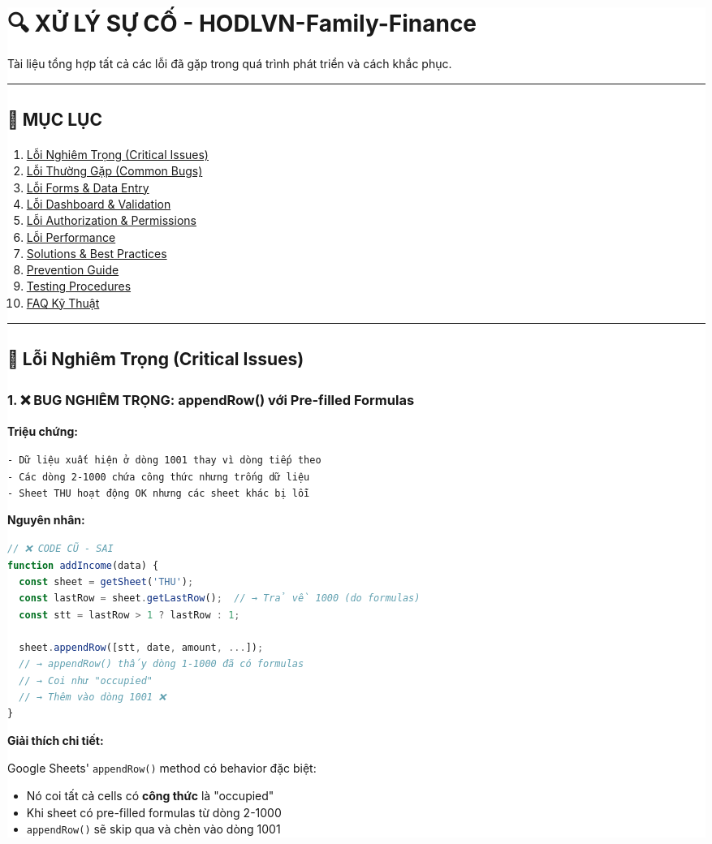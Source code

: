 # 🔍 XỬ LÝ SỰ CỐ - HODLVN-Family-Finance

Tài liệu tổng hợp tất cả các lỗi đã gặp trong quá trình phát triển và cách khắc phục.

---

## 📑 MỤC LỤC

1. [Lỗi Nghiêm Trọng (Critical Issues)](#-lỗi-nghiêm-trọng-critical-issues)
2. [Lỗi Thường Gặp (Common Bugs)](#-lỗi-thường-gặp-common-bugs)
3. [Lỗi Forms & Data Entry](#-lỗi-forms--data-entry)
4. [Lỗi Dashboard & Validation](#-lỗi-dashboard--validation)
5. [Lỗi Authorization & Permissions](#-lỗi-authorization--permissions)
6. [Lỗi Performance](#-lỗi-performance)
7. [Solutions & Best Practices](#-solutions--best-practices)
8. [Prevention Guide](#-prevention-guide)
9. [Testing Procedures](#-testing-procedures)
10. [FAQ Kỹ Thuật](#-faq-kỹ-thuật)

---

## 🔴 Lỗi Nghiêm Trọng (Critical Issues)

### 1. ❌ BUG NGHIÊM TRỌNG: appendRow() với Pre-filled Formulas

**Triệu chứng:**
```
- Dữ liệu xuất hiện ở dòng 1001 thay vì dòng tiếp theo
- Các dòng 2-1000 chứa công thức nhưng trống dữ liệu
- Sheet THU hoạt động OK nhưng các sheet khác bị lỗi
```

**Nguyên nhân:**
```javascript
// ❌ CODE CŨ - SAI
function addIncome(data) {
  const sheet = getSheet('THU');
  const lastRow = sheet.getLastRow();  // → Trả về 1000 (do formulas)
  const stt = lastRow > 1 ? lastRow : 1;
  
  sheet.appendRow([stt, date, amount, ...]);  
  // → appendRow() thấy dòng 1-1000 đã có formulas
  // → Coi như "occupied" 
  // → Thêm vào dòng 1001 ❌
}
```

**Giải thích chi tiết:**

Google Sheets' `appendRow()` method có behavior đặc biệt:
- Nó coi tất cả cells có **công thức** là "occupied"
- Khi sheet có pre-filled formulas từ dòng 2-1000
- `appendRow()` sẽ skip qua và chèn vào dòng 1001
